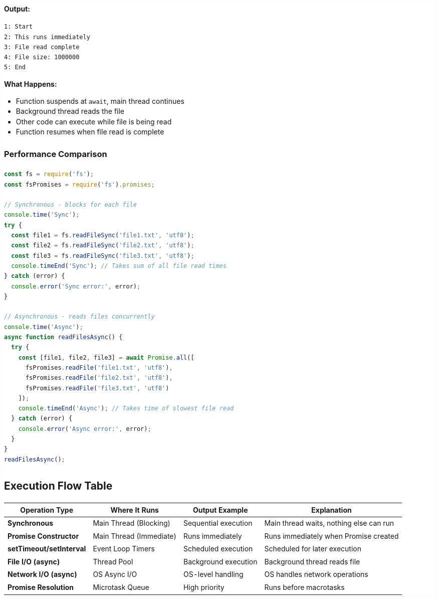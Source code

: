 **Output:**
```
1: Start
2: This runs immediately
3: File read complete
4: File size: 1000000
5: End
```

**What Happens:**
- Function suspends at `await`, main thread continues
- Background thread reads the file
- Other code can execute while file is being read
- Function resumes when file read is complete

### Performance Comparison

```javascript
const fs = require('fs');
const fsPromises = require('fs').promises;

// Synchronous - blocks for each file
console.time('Sync');
try {
  const file1 = fs.readFileSync('file1.txt', 'utf8');
  const file2 = fs.readFileSync('file2.txt', 'utf8');
  const file3 = fs.readFileSync('file3.txt', 'utf8');
  console.timeEnd('Sync'); // Takes sum of all file read times
} catch (error) {
  console.error('Sync error:', error);
}

// Asynchronous - reads files concurrently
console.time('Async');
async function readFilesAsync() {
  try {
    const [file1, file2, file3] = await Promise.all([
      fsPromises.readFile('file1.txt', 'utf8'),
      fsPromises.readFile('file2.txt', 'utf8'),
      fsPromises.readFile('file3.txt', 'utf8')
    ]);
    console.timeEnd('Async'); // Takes time of slowest file read
  } catch (error) {
    console.error('Async error:', error);
  }
}
readFilesAsync();
```

## Execution Flow Table

| Operation Type | Where It Runs | Output Example | Explanation |
|---------------|---------------|----------------|-------------|
| **Synchronous** | Main Thread (Blocking) | Sequential execution | Main thread waits, nothing else can run |
| **Promise Constructor** | Main Thread (Immediate) | Runs immediately | Runs immediately when Promise created |
| **setTimeout/setInterval** | Event Loop Timers | Scheduled execution | Scheduled for later execution |
| **File I/O (async)** | Thread Pool | Background execution | Background thread reads file |
| **Network I/O (async)** | OS Async I/O | OS-level handling | OS handles network operations |
| **Promise Resolution** | Microtask Queue | High priority | Runs before macrotasks |
